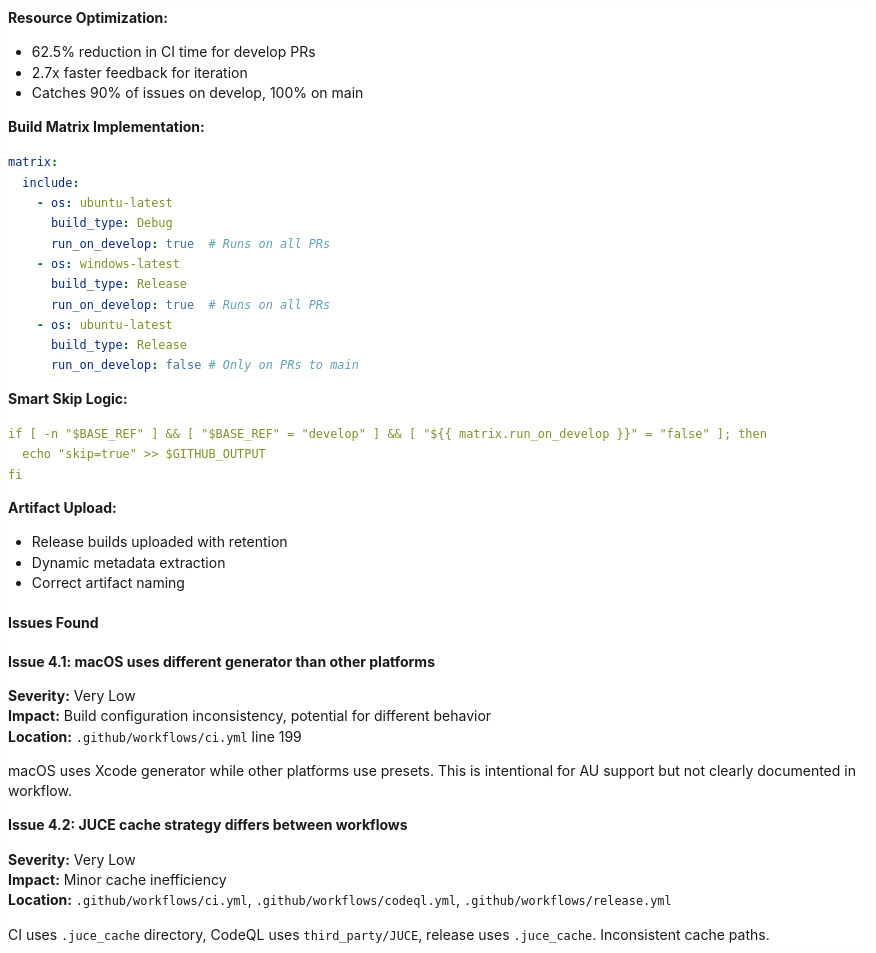 **Resource Optimization:**

- 62.5% reduction in CI time for develop PRs
- 2.7x faster feedback for iteration
- Catches 90% of issues on develop, 100% on main

**Build Matrix Implementation:**

```yaml
matrix:
  include:
    - os: ubuntu-latest
      build_type: Debug
      run_on_develop: true  # Runs on all PRs
    - os: windows-latest
      build_type: Release
      run_on_develop: true  # Runs on all PRs
    - os: ubuntu-latest
      build_type: Release
      run_on_develop: false # Only on PRs to main
```

**Smart Skip Logic:**

```yaml
if [ -n "$BASE_REF" ] && [ "$BASE_REF" = "develop" ] && [ "${{ matrix.run_on_develop }}" = "false" ]; then
  echo "skip=true" >> $GITHUB_OUTPUT
fi
```

**Artifact Upload:**

- Release builds uploaded with retention
- Dynamic metadata extraction
- Correct artifact naming

#### Issues Found

**Issue 4.1: macOS uses different generator than other platforms**

**Severity:** Very Low  
**Impact:** Build configuration inconsistency, potential for different behavior  
**Location:** `.github/workflows/ci.yml` line 199

macOS uses Xcode generator while other platforms use presets. This is intentional for AU support but not clearly documented in workflow.

**Issue 4.2: JUCE cache strategy differs between workflows**

**Severity:** Very Low  
**Impact:** Minor cache inefficiency  
**Location:** `.github/workflows/ci.yml`, `.github/workflows/codeql.yml`, `.github/workflows/release.yml`

CI uses `.juce_cache` directory, CodeQL uses `third_party/JUCE`, release uses `.juce_cache`. Inconsistent cache paths.
